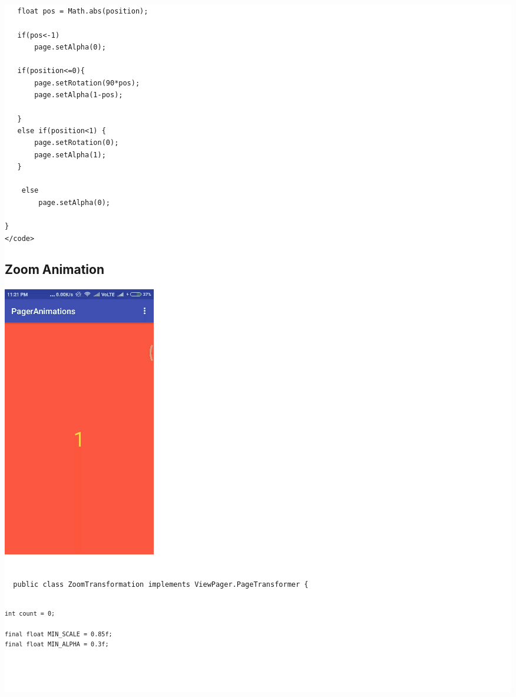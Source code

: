        float pos = Math.abs(position);

       if(pos<-1)
           page.setAlpha(0);

       if(position<=0){
           page.setRotation(90*pos);
           page.setAlpha(1-pos);

       }
       else if(position<1) {
           page.setRotation(0);
           page.setAlpha(1);
       }

        else
            page.setAlpha(0);

    }
    </code>


  <h2>Zoom Animation</h2>
  <p>
  <img src = "/images/Zoom animation.gif"></img>
  </p>
  
  <code>
  public class ZoomTransformation implements ViewPager.PageTransformer {

    int count = 0;

    final float MIN_SCALE = 0.85f;
    final float MIN_ALPHA = 0.3f;
